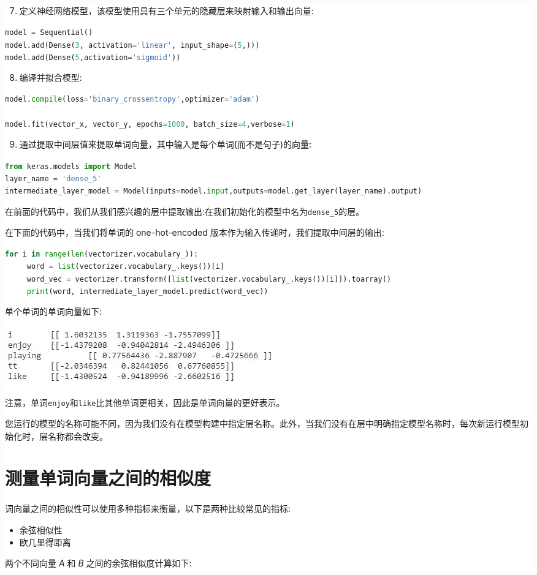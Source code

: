 7.  定义神经网络模型，该模型使用具有三个单元的隐藏层来映射输入和输出向量:

```py
model = Sequential()
model.add(Dense(3, activation='linear', input_shape=(5,)))
model.add(Dense(5,activation='sigmoid'))
```

8.  编译并拟合模型:

```py
model.compile(loss='binary_crossentropy',optimizer='adam')

model.fit(vector_x, vector_y, epochs=1000, batch_size=4,verbose=1)
```

9.  通过提取中间层值来提取单词向量，其中输入是每个单词(而不是句子)的向量:

```py
from keras.models import Model
layer_name = 'dense_5'
intermediate_layer_model = Model(inputs=model.input,outputs=model.get_layer(layer_name).output)
```

在前面的代码中，我们从我们感兴趣的层中提取输出:在我们初始化的模型中名为`dense_5`的层。

在下面的代码中，当我们将单词的 one-hot-encoded 版本作为输入传递时，我们提取中间层的输出:

```py
for i in range(len(vectorizer.vocabulary_)):
     word = list(vectorizer.vocabulary_.keys())[i]
     word_vec = vectorizer.transform([list(vectorizer.vocabulary_.keys())[i]]).toarray()
     print(word, intermediate_layer_model.predict(word_vec))
```

单个单词的单词向量如下:

![](img/d0f17447-2ac1-4512-b2be-0c821dd11b4e.png)

注意，单词`enjoy`和`like`比其他单词更相关，因此是单词向量的更好表示。

您运行的模型的名称可能不同，因为我们没有在模型构建中指定层名称。此外，当我们没有在层中明确指定模型名称时，每次新运行模型初始化时，层名称都会改变。

        

# 测量单词向量之间的相似度

词向量之间的相似性可以使用多种指标来衡量，以下是两种比较常见的指标:

*   余弦相似性
*   欧几里得距离

两个不同向量 *A* 和 *B* 之间的余弦相似度计算如下:
